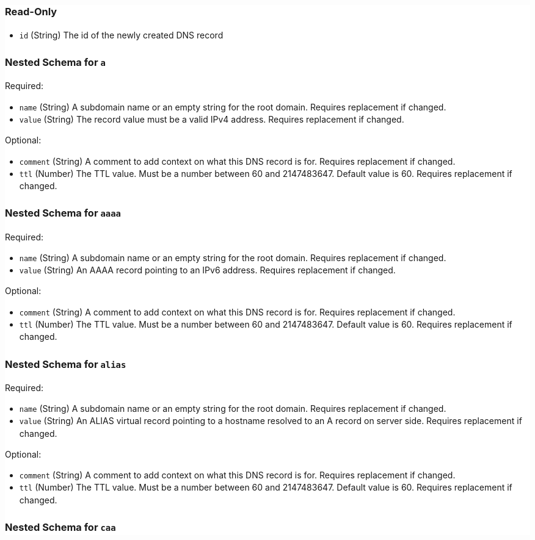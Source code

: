 ### Read-Only

- `id` (String) The id of the newly created DNS record

<a id="nestedatt--a"></a>
### Nested Schema for `a`

Required:

- `name` (String) A subdomain name or an empty string for the root domain. Requires replacement if changed.
- `value` (String) The record value must be a valid IPv4 address. Requires replacement if changed.

Optional:

- `comment` (String) A comment to add context on what this DNS record is for. Requires replacement if changed.
- `ttl` (Number) The TTL value. Must be a number between 60 and 2147483647. Default value is 60. Requires replacement if changed.


<a id="nestedatt--aaaa"></a>
### Nested Schema for `aaaa`

Required:

- `name` (String) A subdomain name or an empty string for the root domain. Requires replacement if changed.
- `value` (String) An AAAA record pointing to an IPv6 address. Requires replacement if changed.

Optional:

- `comment` (String) A comment to add context on what this DNS record is for. Requires replacement if changed.
- `ttl` (Number) The TTL value. Must be a number between 60 and 2147483647. Default value is 60. Requires replacement if changed.


<a id="nestedatt--alias"></a>
### Nested Schema for `alias`

Required:

- `name` (String) A subdomain name or an empty string for the root domain. Requires replacement if changed.
- `value` (String) An ALIAS virtual record pointing to a hostname resolved to an A record on server side. Requires replacement if changed.

Optional:

- `comment` (String) A comment to add context on what this DNS record is for. Requires replacement if changed.
- `ttl` (Number) The TTL value. Must be a number between 60 and 2147483647. Default value is 60. Requires replacement if changed.


<a id="nestedatt--caa"></a>
### Nested Schema for `caa`
